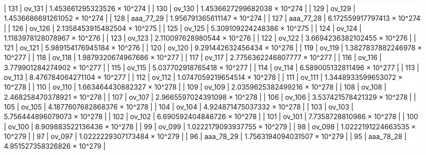 | 131 | ov_131 | 1.453661295323526 × 10^274 |
| 130 | ov_130 | 1.4536627299682038 × 10^274 |
| 129 | ov_129 | 1.4536686691261052 × 10^274 |
| 128 | aaa_77_29 | 1.956791365611147 × 10^274 |
| 127 | aaa_77_28 | 6.172559917797413 × 10^274 |
| 126 | ov_126 | 2.1358453915482504 × 10^275 |
| 125 | ov_125 | 5.309109224248386 × 10^275 |
| 124 | ov_124 | 1.1183978128078967 × 10^276 |
| 123 | ov_123 | 2.110097628980544 × 10^276 |
| 122 | ov_122 | 3.6694236382102455 × 10^276 |
| 121 | ov_121 | 5.989154176945184 × 10^276 |
| 120 | ov_120 | 9.291442632456434 × 10^276 |
| 119 | ov_119 | 1.3827837882246978 × 10^277 |
| 118 | ov_118 | 1.9879320674967686 × 10^277 |
| 117 | ov_117 | 2.7756362246807777 × 10^277 |
| 116 | ov_116 | 3.779901284274902 × 10^277 |
| 115 | ov_115 | 5.037702918765418 × 10^277 |
| 114 | ov_114 | 6.589005132811496 × 10^277 |
| 113 | ov_113 | 8.476784064271104 × 10^277 |
| 112 | ov_112 | 1.0747059219654514 × 10^278 |
| 111 | ov_111 | 1.3448933599653072 × 10^278 |
| 110 | ov_110 | 1.663464430882327 × 10^278 |
| 109 | ov_109 | 2.0359625382499216 × 10^278 |
| 108 | ov_108 | 2.468258470378921 × 10^278 |
| 107 | ov_107 | 2.9665597024391098 × 10^278 |
| 106 | ov_106 | 3.537421578421329 × 10^278 |
| 105 | ov_105 | 4.1877607682868376 × 10^278 |
| 104 | ov_104 | 4.924871475037332 × 10^278 |
| 103 | ov_103 | 5.756444896079073 × 10^278 |
| 102 | ov_102 | 6.690592404848726 × 10^278 |
| 101 | ov_101 | 7.7358728810986 × 10^278 |
| 100 | ov_100 | 8.909883522136436 × 10^278 |
| 99 | ov_099 | 1.0222179093937755 × 10^279 |
| 98 | ov_098 | 1.0222191224663535 × 10^279 |
| 97 | ov_097 | 1.0222229307173484 × 10^279 |
| 96 | aaa_78_29 | 1.7563194094031507 × 10^279 |
| 95 | aaa_78_28 | 4.951527358326826 × 10^279 |